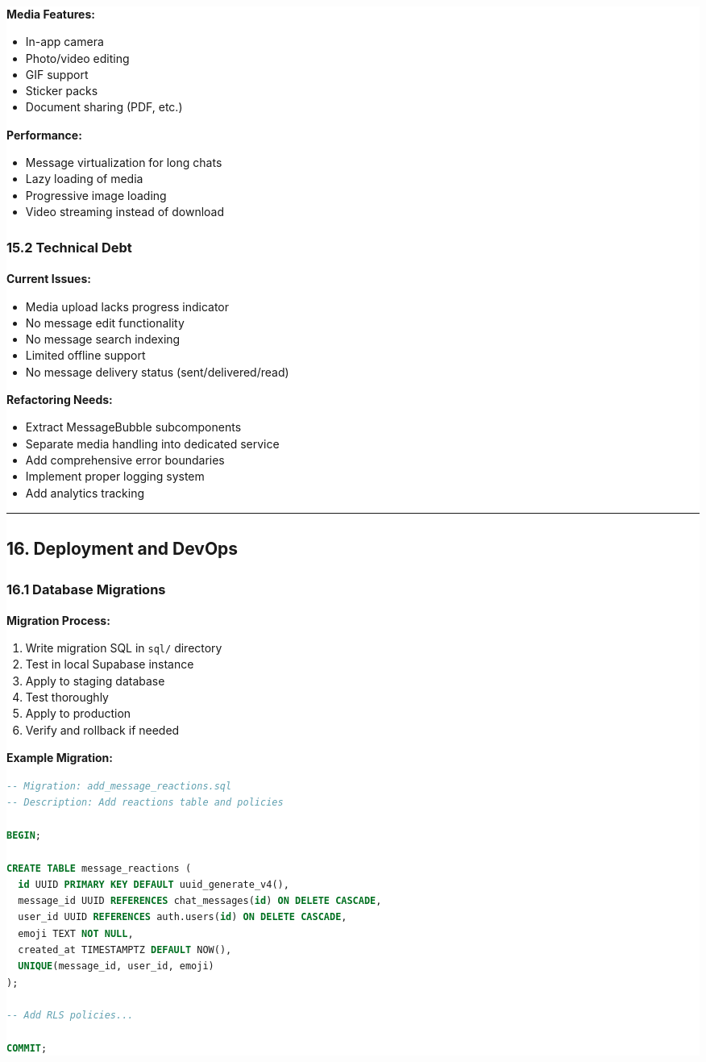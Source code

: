 **Media Features:**
- In-app camera
- Photo/video editing
- GIF support
- Sticker packs
- Document sharing (PDF, etc.)

**Performance:**
- Message virtualization for long chats
- Lazy loading of media
- Progressive image loading
- Video streaming instead of download

### 15.2 Technical Debt

**Current Issues:**
- Media upload lacks progress indicator
- No message edit functionality
- No message search indexing
- Limited offline support
- No message delivery status (sent/delivered/read)

**Refactoring Needs:**
- Extract MessageBubble subcomponents
- Separate media handling into dedicated service
- Add comprehensive error boundaries
- Implement proper logging system
- Add analytics tracking

---

## 16. Deployment and DevOps

### 16.1 Database Migrations

**Migration Process:**
1. Write migration SQL in `sql/` directory
2. Test in local Supabase instance
3. Apply to staging database
4. Test thoroughly
5. Apply to production
6. Verify and rollback if needed

**Example Migration:**
```sql
-- Migration: add_message_reactions.sql
-- Description: Add reactions table and policies

BEGIN;

CREATE TABLE message_reactions (
  id UUID PRIMARY KEY DEFAULT uuid_generate_v4(),
  message_id UUID REFERENCES chat_messages(id) ON DELETE CASCADE,
  user_id UUID REFERENCES auth.users(id) ON DELETE CASCADE,
  emoji TEXT NOT NULL,
  created_at TIMESTAMPTZ DEFAULT NOW(),
  UNIQUE(message_id, user_id, emoji)
);

-- Add RLS policies...

COMMIT;
```
